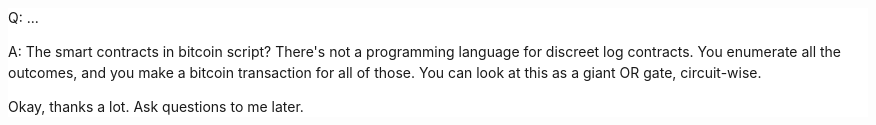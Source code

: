 Q: ...

A: The smart contracts in bitcoin script? There's not a programming
language for discreet log contracts. You enumerate all the outcomes, and
you make a bitcoin transaction for all of those. You can look at this as
a giant OR gate, circuit-wise.

Okay, thanks a lot. Ask questions to me later.
